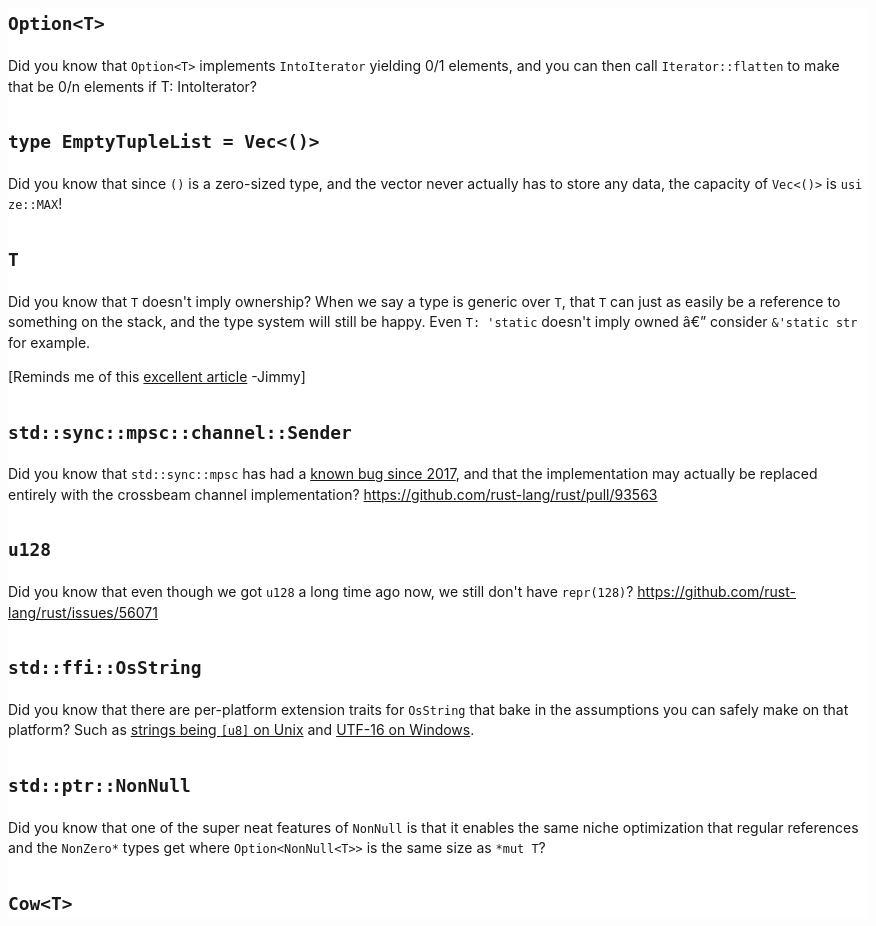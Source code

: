 ## `Option<T>`

Did you know that `Option<T>` implements `IntoIterator` yielding 0/1
elements, and you can then call `Iterator::flatten` to make that be 0/n
elements if T: IntoIterator?


## `type EmptyTupleList = Vec<()>`

Did you know that since `()` is a zero-sized type, and the vector never actually has to store any data, the capacity of `Vec<()>` is `usize::MAX`!

## `T`

Did you know that `T` doesn't imply ownership? When we say a type is
generic over `T`, that `T` can just as easily be a reference to something
on the stack, and the type system will still be happy. Even `T: 'static`
doesn't imply owned â€” consider `&'static str` for example.

[Reminds me of this [excellent article](https://github.com/pretzelhammer/rust-blog/blob/master/posts/common-rust-lifetime-misconceptions.md) -Jimmy]

## `std::sync::mpsc::channel::Sender`

Did you know that `std::sync::mpsc` has had a [known bug since
2017](https://github.com/rust-lang/rust/issues/39364), and that the
implementation may actually be replaced entirely with the crossbeam
channel implementation? https://github.com/rust-lang/rust/pull/93563

## `u128`

Did you know that even though we got `u128` a long time ago now, we
still don't have `repr(128)`? https://github.com/rust-lang/rust/issues/56071

## `std::ffi::OsString`

Did you know that there are per-platform extension traits
for `OsString` that bake in the assumptions you can safely
make on that platform? Such as [strings being `[u8]` on
Unix](https://doc.rust-lang.org/std/os/unix/ffi/trait.OsStringExt.html)
and [UTF-16 on
Windows](https://doc.rust-lang.org/std/os/windows/ffi/trait.OsStringExt.html).

## `std::ptr::NonNull`

Did you know that one of the super neat features of `NonNull` is that
it enables the same niche optimization that regular references and the
`NonZero*` types get where `Option<NonNull<T>>` is the same size as `*mut T`?

## `Cow<T>`
